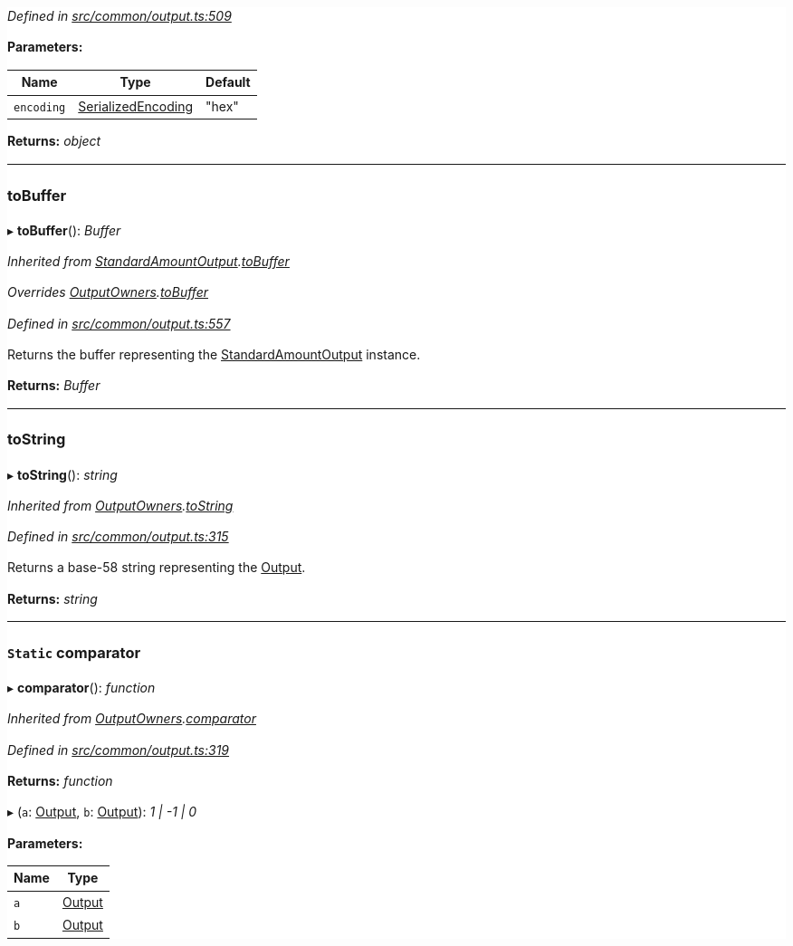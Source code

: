 *Defined in [src/common/output.ts:509](https://github.com/EZChain-core/ezchainjs/blob/5511161/src/common/output.ts#L509)*

**Parameters:**

Name | Type | Default |
------ | ------ | ------ |
`encoding` | [SerializedEncoding](../modules/utils_serialization.md#serializedencoding) | "hex" |

**Returns:** *object*

___

###  toBuffer

▸ **toBuffer**(): *Buffer*

*Inherited from [StandardAmountOutput](common_output.standardamountoutput.md).[toBuffer](common_output.standardamountoutput.md#tobuffer)*

*Overrides [OutputOwners](common_output.outputowners.md).[toBuffer](common_output.outputowners.md#tobuffer)*

*Defined in [src/common/output.ts:557](https://github.com/EZChain-core/ezchainjs/blob/5511161/src/common/output.ts#L557)*

Returns the buffer representing the [StandardAmountOutput](common_output.standardamountoutput.md) instance.

**Returns:** *Buffer*

___

###  toString

▸ **toString**(): *string*

*Inherited from [OutputOwners](common_output.outputowners.md).[toString](common_output.outputowners.md#tostring)*

*Defined in [src/common/output.ts:315](https://github.com/EZChain-core/ezchainjs/blob/5511161/src/common/output.ts#L315)*

Returns a base-58 string representing the [Output](common_output.output.md).

**Returns:** *string*

___

### `Static` comparator

▸ **comparator**(): *function*

*Inherited from [OutputOwners](common_output.outputowners.md).[comparator](common_output.outputowners.md#static-comparator)*

*Defined in [src/common/output.ts:319](https://github.com/EZChain-core/ezchainjs/blob/5511161/src/common/output.ts#L319)*

**Returns:** *function*

▸ (`a`: [Output](common_output.output.md), `b`: [Output](common_output.output.md)): *1 | -1 | 0*

**Parameters:**

Name | Type |
------ | ------ |
`a` | [Output](common_output.output.md) |
`b` | [Output](common_output.output.md) |
